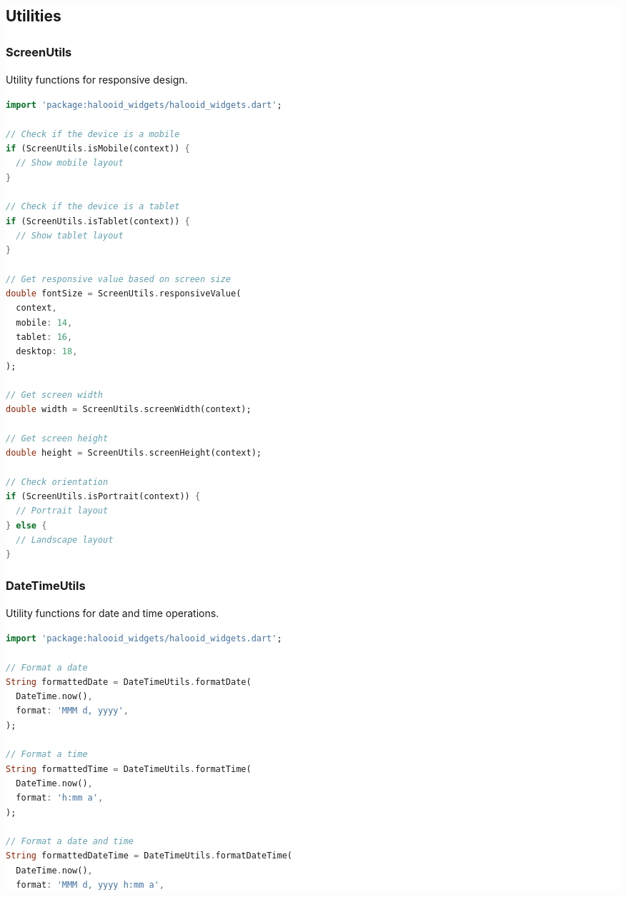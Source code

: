 ## Utilities

### ScreenUtils

Utility functions for responsive design.

```dart
import 'package:halooid_widgets/halooid_widgets.dart';

// Check if the device is a mobile
if (ScreenUtils.isMobile(context)) {
  // Show mobile layout
}

// Check if the device is a tablet
if (ScreenUtils.isTablet(context)) {
  // Show tablet layout
}

// Get responsive value based on screen size
double fontSize = ScreenUtils.responsiveValue(
  context,
  mobile: 14,
  tablet: 16,
  desktop: 18,
);

// Get screen width
double width = ScreenUtils.screenWidth(context);

// Get screen height
double height = ScreenUtils.screenHeight(context);

// Check orientation
if (ScreenUtils.isPortrait(context)) {
  // Portrait layout
} else {
  // Landscape layout
}
```

### DateTimeUtils

Utility functions for date and time operations.

```dart
import 'package:halooid_widgets/halooid_widgets.dart';

// Format a date
String formattedDate = DateTimeUtils.formatDate(
  DateTime.now(),
  format: 'MMM d, yyyy',
);

// Format a time
String formattedTime = DateTimeUtils.formatTime(
  DateTime.now(),
  format: 'h:mm a',
);

// Format a date and time
String formattedDateTime = DateTimeUtils.formatDateTime(
  DateTime.now(),
  format: 'MMM d, yyyy h:mm a',
```